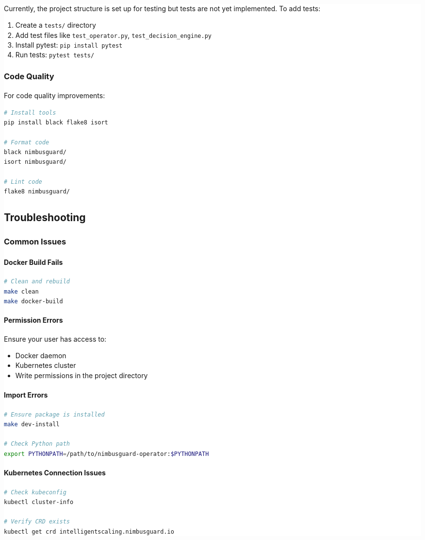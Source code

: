 Currently, the project structure is set up for testing but tests are not yet implemented. To add tests:

1. Create a `tests/` directory
2. Add test files like `test_operator.py`, `test_decision_engine.py`
3. Install pytest: `pip install pytest`
4. Run tests: `pytest tests/`

### Code Quality

For code quality improvements:

```bash
# Install tools
pip install black flake8 isort

# Format code
black nimbusguard/
isort nimbusguard/

# Lint code
flake8 nimbusguard/
```

## Troubleshooting

### Common Issues

#### Docker Build Fails
```bash
# Clean and rebuild
make clean
make docker-build
```

#### Permission Errors
Ensure your user has access to:
- Docker daemon
- Kubernetes cluster
- Write permissions in the project directory

#### Import Errors
```bash
# Ensure package is installed
make dev-install

# Check Python path
export PYTHONPATH=/path/to/nimbusguard-operator:$PYTHONPATH
```

#### Kubernetes Connection Issues
```bash
# Check kubeconfig
kubectl cluster-info

# Verify CRD exists
kubectl get crd intelligentscaling.nimbusguard.io
```
